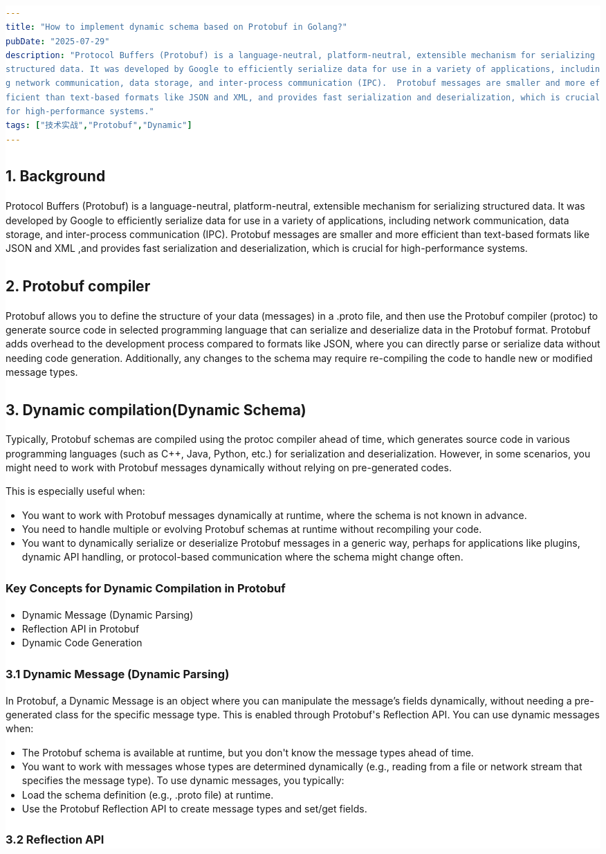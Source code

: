 ```yaml
---
title: "How to implement dynamic schema based on Protobuf in Golang?"
pubDate: "2025-07-29"
description: "Protocol Buffers (Protobuf) is a language-neutral, platform-neutral, extensible mechanism for serializing structured data. It was developed by Google to efficiently serialize data for use in a variety of applications, including network communication, data storage, and inter-process communication (IPC).  Protobuf messages are smaller and more efficient than text-based formats like JSON and XML, and provides fast serialization and deserialization, which is crucial for high-performance systems."
tags: ["技术实战","Protobuf","Dynamic"]
---
```


## 1. Background 
Protocol Buffers (Protobuf) is a language-neutral, platform-neutral, extensible mechanism for serializing structured data. It was developed by Google to efficiently serialize data for use in a variety of applications, including network communication, data storage, and inter-process communication (IPC).  Protobuf messages are smaller and more efficient than text-based formats like JSON and XML ,and provides fast serialization and deserialization, which is crucial for high-performance systems. 
## 2. Protobuf compiler
Protobuf allows you to define the structure of your data (messages) in a .proto file, and then use the Protobuf compiler (protoc) to generate source code in selected programming language that can serialize and deserialize data in the Protobuf format.  Protobuf adds overhead to the development process compared to formats like JSON, where you can directly parse or serialize data without needing code generation. Additionally, any changes to the schema may require re-compiling the code to handle new or modified message types.
## 3. Dynamic compilation(Dynamic Schema)
Typically, Protobuf schemas are compiled using the protoc compiler ahead of time, which generates source code in various programming languages (such as C++, Java, Python, etc.) for serialization and deserialization. However, in some scenarios, you might need to work with Protobuf messages dynamically without relying on pre-generated codes. 

This is especially useful when:
- You want to work with Protobuf messages dynamically at runtime, where the schema is not known in advance.
- You need to handle multiple or evolving Protobuf schemas at runtime without recompiling your code.
- You want to dynamically serialize or deserialize Protobuf messages in a generic way, perhaps for applications like plugins, dynamic API handling, or protocol-based communication where the schema might change often.
### Key Concepts for Dynamic Compilation in Protobuf
- Dynamic Message (Dynamic Parsing)
- Reflection API in Protobuf
- Dynamic Code Generation

### 3.1 Dynamic Message (Dynamic Parsing)
In Protobuf, a Dynamic Message is an object where you can manipulate the message’s fields dynamically, without needing a pre-generated class for the specific message type. This is enabled through Protobuf's Reflection API.
You can use dynamic messages when:
- The Protobuf schema is available at runtime, but you don't know the message types ahead of time.
- You want to work with messages whose types are determined dynamically (e.g., reading from a file or network stream that specifies the message type).
To use dynamic messages, you typically:
- Load the schema definition (e.g., .proto file) at runtime.
- Use the Protobuf Reflection API to create message types and set/get fields.
### 3.2 Reflection API